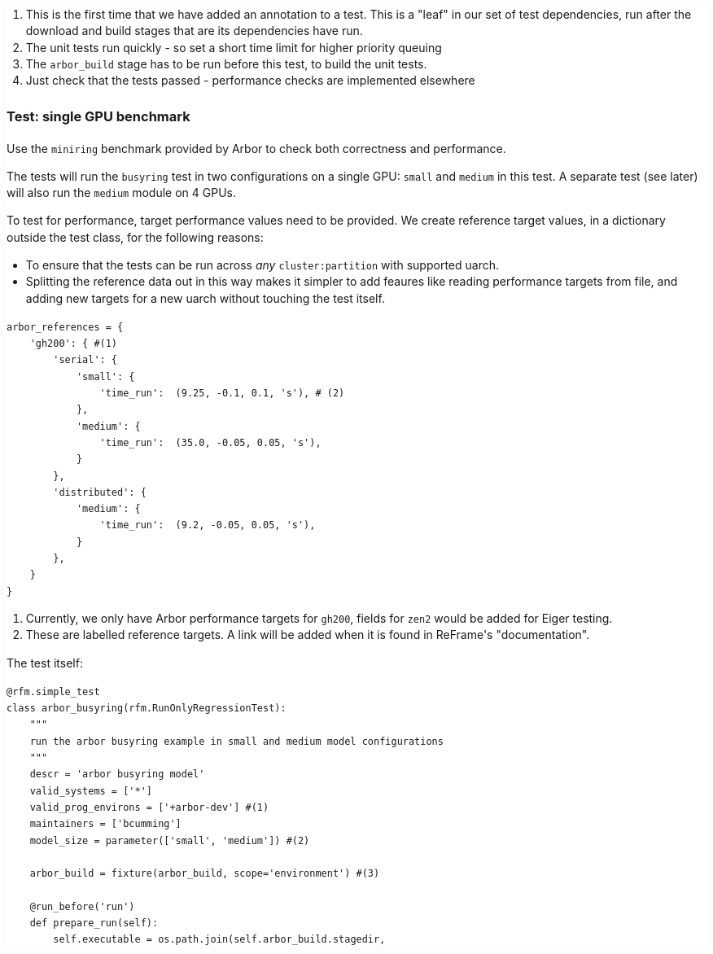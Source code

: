 1.  This is the first time that we have added an annotation to a test.
    This is a "leaf" in our set of test dependencies, run after the download
    and build stages that are its dependencies have run.
2.  The unit tests run quickly - so set a short time limit for higher priority queuing
3.  The `arbor_build` stage has to be run before this test, to build the unit tests.
4.  Just check that the tests passed - performance checks are implemented elsewhere

### Test: single GPU benchmark

Use the `miniring` benchmark provided by Arbor to check both correctness and performance.

The tests will run the `busyring` test in two configurations on a single GPU: `small` and `medium` in this test.
A separate test (see later) will also run the `medium` module on 4 GPUs.

To test for performance, target performance values need to be provided.
We create reference target values, in a dictionary outside the test class, for the following reasons:

* To ensure that the tests can be run across _any_ `cluster:partition` with supported uarch.
* Splitting the reference data out in this way makes it simpler to add feaures like reading performance targets from file, and adding new targets for a new uarch without touching the test itself.

``` { .python .annotate }
arbor_references = {
    'gh200': { #(1)
        'serial': {
            'small': {
                'time_run':  (9.25, -0.1, 0.1, 's'), # (2)
            },
            'medium': {
                'time_run':  (35.0, -0.05, 0.05, 's'),
            }
        },
        'distributed': {
            'medium': {
                'time_run':  (9.2, -0.05, 0.05, 's'),
            }
        },
    }
}
```

1. Currently, we only have Arbor performance targets for `gh200`, fields for `zen2` would be added for Eiger testing.
2. These are labelled reference targets. A link will be added when it is found in ReFrame's "documentation".

The test itself:

``` { .python .annotate }
@rfm.simple_test
class arbor_busyring(rfm.RunOnlyRegressionTest):
    """
    run the arbor busyring example in small and medium model configurations
    """
    descr = 'arbor busyring model'
    valid_systems = ['*']
    valid_prog_environs = ['+arbor-dev'] #(1)
    maintainers = ['bcumming']
    model_size = parameter(['small', 'medium']) #(2)

    arbor_build = fixture(arbor_build, scope='environment') #(3)

    @run_before('run')
    def prepare_run(self):
        self.executable = os.path.join(self.arbor_build.stagedir,
```

[eth-cscs/alps-uenv]: https://github.com/eth-cscs/alps-uenv
[eth-cscs/cscs-reframe-tests]: https://github.com/eth-cscs/cscs-reframe-tests
[ReFrame environment]: https://reframe-hpc.readthedocs.io/en/stable/tutorial.html#environment-features-and-extras
[ReFrame]: https://reframe-hpc.readthedocs.io/en/stable/
[Alps]: https://www.cscs.ch/computers/alps